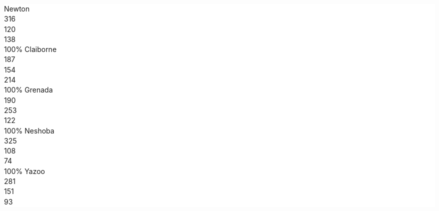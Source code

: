 </tr>
<tr class="even">
<td>Newton</td>
<td><div class="eln-swatch-light eln-democrat-6">
316
</div></td>
<td><div>
120
</div></td>
<td><div>
138
</div></td>
<td>100<span class="eln-percent-sign">%</span></td>
</tr>
<tr class="odd">
<td>Claiborne</td>
<td><div>
187
</div></td>
<td><div>
154
</div></td>
<td><div class="eln-swatch-light eln-democrat-5">
214
</div></td>
<td>100<span class="eln-percent-sign">%</span></td>
</tr>
<tr class="even">
<td>Grenada</td>
<td><div>
190
</div></td>
<td><div class="eln-swatch-light eln-democrat-1">
253
</div></td>
<td><div>
122
</div></td>
<td>100<span class="eln-percent-sign">%</span></td>
</tr>
<tr class="odd">
<td>Neshoba</td>
<td><div class="eln-swatch-light eln-democrat-6">
325
</div></td>
<td><div>
108
</div></td>
<td><div>
74
</div></td>
<td>100<span class="eln-percent-sign">%</span></td>
</tr>
<tr class="even">
<td>Yazoo</td>
<td><div class="eln-swatch-light eln-democrat-6">
281
</div></td>
<td><div>
151
</div></td>
<td><div>
93
</div></td>